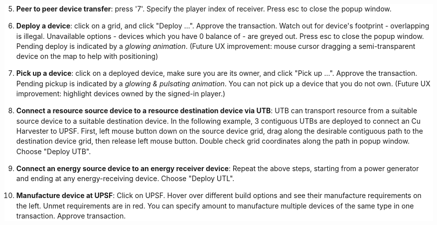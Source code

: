 <video controls="controls" width="800" height="400" name="tutorial-display-mode">
  <source src="/assets/videos/tutorial-display-mode.mov">
</video>


5. **Peer to peer device transfer**: press '7'. Specify the player index of receiver. Press esc to close the popup window.

<video controls="controls" width="800" height="400" name="tutorial-transfer">
  <source src="/assets/videos/tutorial-transfer.mov">
</video>


6. **Deploy a device**: click on a grid, and click "Deploy ...". Approve the transaction. Watch out for device's footprint - overlapping is illegal. Unavailable options - devices which you have 0 balance of - are greyed out. Press esc to close the popup window. Pending deploy is indicated by a *glowing animation*. (Future UX improvement: mouse cursor dragging a semi-transparent device on the map to help with positioning)

<video controls="controls" width="800" height="400" name="tutorial-deploy">
  <source src="/assets/videos/tutorial-deploy.mov">
</video>


7. **Pick up a device**: click on a deployed device, make sure you are its owner, and click "Pick up ...". Approve the transaction. Pending pickup is indicated by a *glowing & pulsating animation*. You can not pick up a device that you do not own. (Future UX improvement: highlight devices owned by the signed-in player.)

<video controls="controls" width="800" height="400" name="tutorial-pickup">
  <source src="/assets/videos/tutorial-pickup.mov">
</video>


8. **Connect a resource source device to a resource destination device via UTB**: UTB can transport resource from a suitable source device to a suitable destination device. In the following example, 3 contiguous UTBs are deployed to connect an Cu Harvester to UPSF. First, left mouse button down on the source device grid, drag along the desirable contiguous path to the destination device grid, then release left mouse button. Double check grid coordinates along the path in popup window. Choose "Deploy UTB".

<video controls="controls" width="800" height="400" name="tutorial-utb">
  <source src="/assets/videos/tutorial-utb.mov">
</video>


9. **Connect an energy source device to an energy receiver device**: Repeat the above steps, starting from a power generator and ending at any energy-receiving device. Choose "Deploy UTL".

<video controls="controls" width="800" height="400" name="tutorial-utl">
  <source src="/assets/videos/tutorial-utl.mov">
</video>


10. **Manufacture device at UPSF**: Click on UPSF. Hover over different build options and see their manufacture requirements on the left. Unmet requirements are in red. You can specify amount to manufacture multiple devices of the same type in one transaction. Approve transaction.
<video controls="controls" width="800" height="400" name="tutorial-manufacture">
  <source src="/assets/videos/tutorial-manufacture.mov">
</video>

